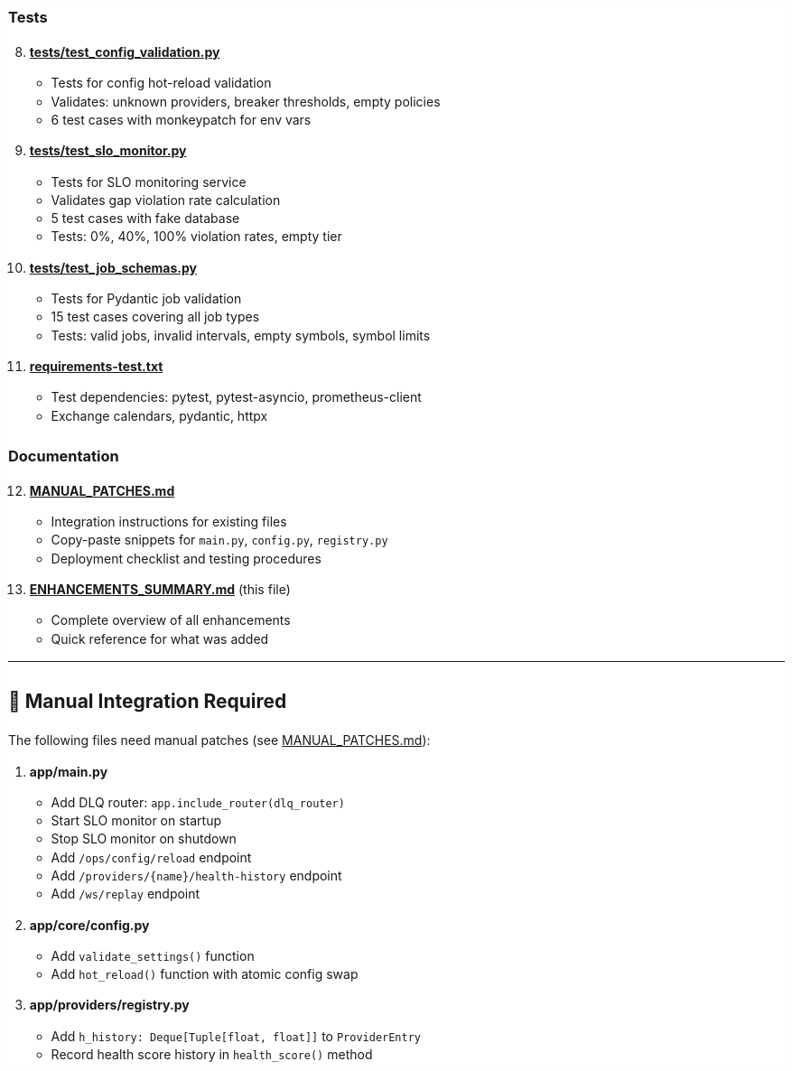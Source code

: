 ### Tests

8. **[tests/test_config_validation.py](tests/test_config_validation.py)**
   - Tests for config hot-reload validation
   - Validates: unknown providers, breaker thresholds, empty policies
   - 6 test cases with monkeypatch for env vars

9. **[tests/test_slo_monitor.py](tests/test_slo_monitor.py)**
   - Tests for SLO monitoring service
   - Validates gap violation rate calculation
   - 5 test cases with fake database
   - Tests: 0%, 40%, 100% violation rates, empty tier

10. **[tests/test_job_schemas.py](tests/test_job_schemas.py)**
    - Tests for Pydantic job validation
    - 15 test cases covering all job types
    - Tests: valid jobs, invalid intervals, empty symbols, symbol limits

11. **[requirements-test.txt](requirements-test.txt)**
    - Test dependencies: pytest, pytest-asyncio, prometheus-client
    - Exchange calendars, pydantic, httpx

### Documentation

12. **[MANUAL_PATCHES.md](MANUAL_PATCHES.md)**
    - Integration instructions for existing files
    - Copy-paste snippets for `main.py`, `config.py`, `registry.py`
    - Deployment checklist and testing procedures

13. **[ENHANCEMENTS_SUMMARY.md](ENHANCEMENTS_SUMMARY.md)** (this file)
    - Complete overview of all enhancements
    - Quick reference for what was added

---

## 🔧 Manual Integration Required

The following files need manual patches (see [MANUAL_PATCHES.md](MANUAL_PATCHES.md)):

1. **app/main.py**
   - Add DLQ router: `app.include_router(dlq_router)`
   - Start SLO monitor on startup
   - Stop SLO monitor on shutdown
   - Add `/ops/config/reload` endpoint
   - Add `/providers/{name}/health-history` endpoint
   - Add `/ws/replay` endpoint

2. **app/core/config.py**
   - Add `validate_settings()` function
   - Add `hot_reload()` function with atomic config swap

3. **app/providers/registry.py**
   - Add `h_history: Deque[Tuple[float, float]]` to `ProviderEntry`
   - Record health score history in `health_score()` method
